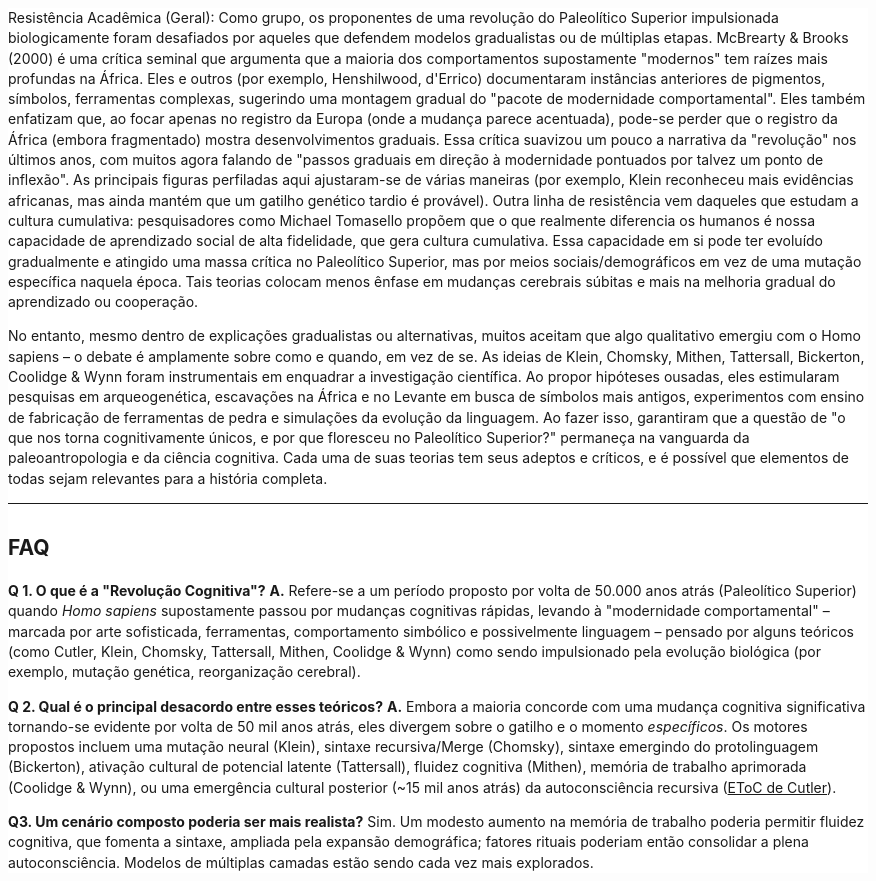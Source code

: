 Resistência Acadêmica (Geral): Como grupo, os proponentes de uma revolução do Paleolítico Superior impulsionada biologicamente foram desafiados por aqueles que defendem modelos gradualistas ou de múltiplas etapas. McBrearty & Brooks (2000) é uma crítica seminal que argumenta que a maioria dos comportamentos supostamente "modernos" tem raízes mais profundas na África. Eles e outros (por exemplo, Henshilwood, d'Errico) documentaram instâncias anteriores de pigmentos, símbolos, ferramentas complexas, sugerindo uma montagem gradual do "pacote de modernidade comportamental". Eles também enfatizam que, ao focar apenas no registro da Europa (onde a mudança parece acentuada), pode-se perder que o registro da África (embora fragmentado) mostra desenvolvimentos graduais. Essa crítica suavizou um pouco a narrativa da "revolução" nos últimos anos, com muitos agora falando de "passos graduais em direção à modernidade pontuados por talvez um ponto de inflexão". As principais figuras perfiladas aqui ajustaram-se de várias maneiras (por exemplo, Klein reconheceu mais evidências africanas, mas ainda mantém que um gatilho genético tardio é provável). Outra linha de resistência vem daqueles que estudam a cultura cumulativa: pesquisadores como Michael Tomasello propõem que o que realmente diferencia os humanos é nossa capacidade de aprendizado social de alta fidelidade, que gera cultura cumulativa. Essa capacidade em si pode ter evoluído gradualmente e atingido uma massa crítica no Paleolítico Superior, mas por meios sociais/demográficos em vez de uma mutação específica naquela época. Tais teorias colocam menos ênfase em mudanças cerebrais súbitas e mais na melhoria gradual do aprendizado ou cooperação.

No entanto, mesmo dentro de explicações gradualistas ou alternativas, muitos aceitam que algo qualitativo emergiu com o Homo sapiens – o debate é amplamente sobre como e quando, em vez de se. As ideias de Klein, Chomsky, Mithen, Tattersall, Bickerton, Coolidge & Wynn foram instrumentais em enquadrar a investigação científica. Ao propor hipóteses ousadas, eles estimularam pesquisas em arqueogenética, escavações na África e no Levante em busca de símbolos mais antigos, experimentos com ensino de fabricação de ferramentas de pedra e simulações da evolução da linguagem. Ao fazer isso, garantiram que a questão de "o que nos torna cognitivamente únicos, e por que floresceu no Paleolítico Superior?" permaneça na vanguarda da paleoantropologia e da ciência cognitiva. Cada uma de suas teorias tem seus adeptos e críticos, e é possível que elementos de todas sejam relevantes para a história completa.

---

## FAQ 

**Q 1. O que é a "Revolução Cognitiva"?** 
**A.** Refere-se a um período proposto por volta de 50.000 anos atrás (Paleolítico Superior) quando *Homo sapiens* supostamente passou por mudanças cognitivas rápidas, levando à "modernidade comportamental" – marcada por arte sofisticada, ferramentas, comportamento simbólico e possivelmente linguagem – pensado por alguns teóricos (como Cutler, Klein, Chomsky, Tattersall, Mithen, Coolidge & Wynn) como sendo impulsionado pela evolução biológica (por exemplo, mutação genética, reorganização cerebral).

**Q 2. Qual é o principal desacordo entre esses teóricos?** 
**A.** Embora a maioria concorde com uma mudança cognitiva significativa tornando-se evidente por volta de 50 mil anos atrás, eles divergem sobre o gatilho e o momento *específicos*. Os motores propostos incluem uma mutação neural (Klein), sintaxe recursiva/Merge (Chomsky), sintaxe emergindo do protolinguagem (Bickerton), ativação cultural de potencial latente (Tattersall), fluidez cognitiva (Mithen), memória de trabalho aprimorada (Coolidge & Wynn), ou uma emergência cultural posterior (~15 mil anos atrás) da autoconsciência recursiva ([EToC de Cutler](#andrew-cutler--eve-theory-of-consciousness-etoc)).

**Q3. Um cenário composto poderia ser mais realista?** 
Sim. Um modesto aumento na memória de trabalho poderia permitir fluidez cognitiva, que fomenta a sintaxe, ampliada pela expansão demográfica; fatores rituais poderiam então consolidar a plena autoconsciência. Modelos de múltiplas camadas estão sendo cada vez mais explorados.
